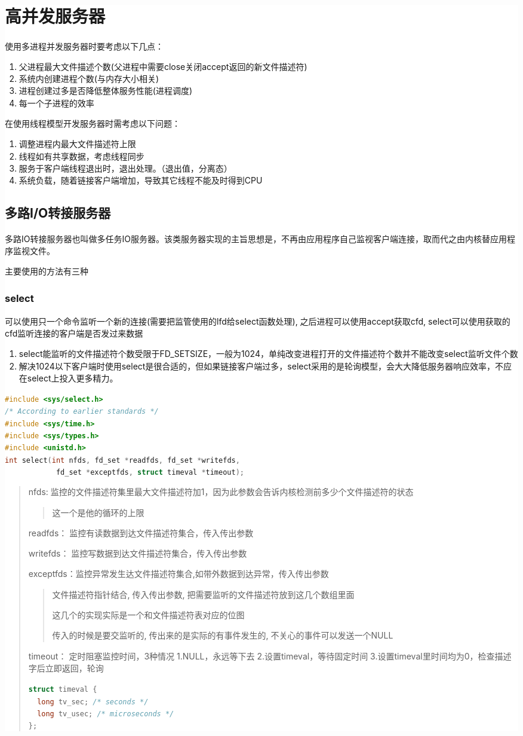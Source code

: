 # 高并发服务器

使用多进程并发服务器时要考虑以下几点：

1. 父进程最大文件描述个数(父进程中需要close关闭accept返回的新文件描述符)
2. 系统内创建进程个数(与内存大小相关)
3. 进程创建过多是否降低整体服务性能(进程调度)
4. 每一个子进程的效率

在使用线程模型开发服务器时需考虑以下问题：

1. 调整进程内最大文件描述符上限
2. 线程如有共享数据，考虑线程同步
3. 服务于客户端线程退出时，退出处理。（退出值，分离态）
4. 系统负载，随着链接客户端增加，导致其它线程不能及时得到CPU

## 多路I/O转接服务器

多路IO转接服务器也叫做多任务IO服务器。该类服务器实现的主旨思想是，不再由应用程序自己监视客户端连接，取而代之由内核替应用程序监视文件。

主要使用的方法有三种

### select

可以使用只一个命令监听一个新的连接(需要把监管使用的lfd给select函数处理), 之后进程可以使用accept获取cfd, select可以使用获取的cfd监听连接的客户端是否发过来数据

1. select能监听的文件描述符个数受限于FD_SETSIZE，一般为1024，单纯改变进程打开的文件描述符个数并不能改变select监听文件个数
2. 解决1024以下客户端时使用select是很合适的，但如果链接客户端过多，select采用的是轮询模型，会大大降低服务器响应效率，不应在select上投入更多精力。

```c
#include <sys/select.h>
/* According to earlier standards */
#include <sys/time.h>
#include <sys/types.h>
#include <unistd.h>
int select(int nfds, fd_set *readfds, fd_set *writefds,
			fd_set *exceptfds, struct timeval *timeout);
```

> nfds: 		监控的文件描述符集里最大文件描述符加1，因为此参数会告诉内核检测前多少个文件描述符的状态
>
> > 这一个是他的循环的上限
>
> readfds：	监控有读数据到达文件描述符集合，传入传出参数
>
> writefds：	监控写数据到达文件描述符集合，传入传出参数
>
> exceptfds：监控异常发生达文件描述符集合,如带外数据到达异常，传入传出参数
>
> > 文件描述符指针结合, 传入传出参数, 把需要监听的文件描述符放到这几个数组里面
> >
> > 这几个的实现实际是一个和文件描述符表对应的位图
> >
> > 传入的时候是要交监听的, 传出来的是实际的有事件发生的, 不关心的事件可以发送一个NULL
>
> timeout：	定时阻塞监控时间，3种情况
> 			1.NULL，永远等下去
> 			2.设置timeval，等待固定时间
> 			3.设置timeval里时间均为0，检查描述字后立即返回，轮询
>
> ```c
> struct timeval {
> 	long tv_sec; /* seconds */
> 	long tv_usec; /* microseconds */
> };
> ```